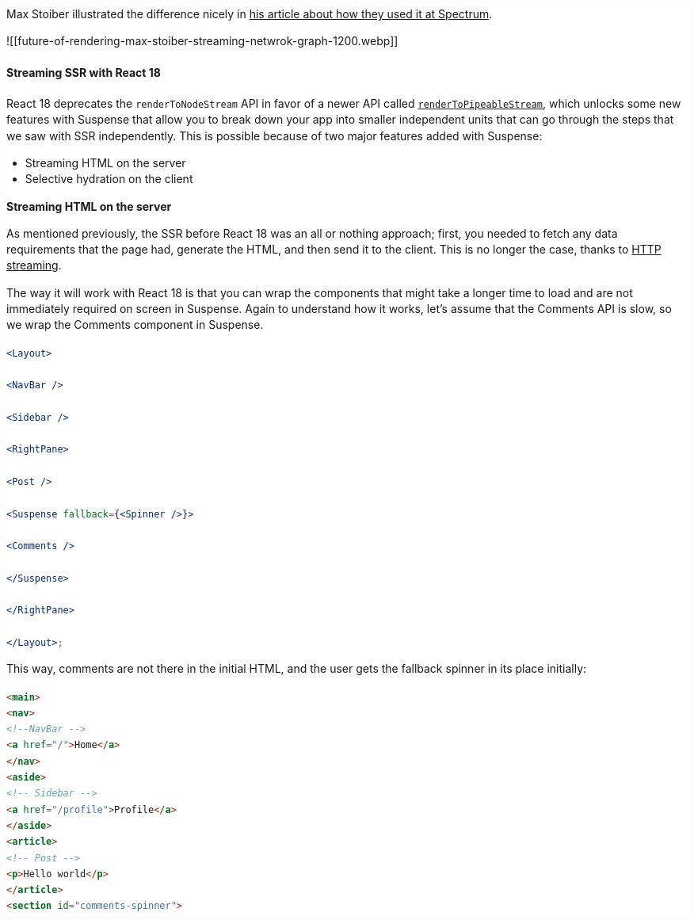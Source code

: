 Max Stoiber illustrated the difference nicely in [his article about how they used it at Spectrum](https://mxstbr.com/thoughts/streaming-ssr/).


![[future-of-rendering-max-stoiber-streaming-netwrok-graph-1200.webp]]

#### Streaming SSR with React 18

React 18 deprecates the `renderToNodeStream` API in favor of a newer API called [`renderToPipeableStream`](https://reactjs.org/docs/react-dom-server.html#rendertopipeablestream), which unlocks some new features with Suspense that allow you to break down your app into smaller independent units that can go through the steps that we saw with SSR independently. This is possible because of two major features added with Suspense:

-   Streaming HTML on the server
-   Selective hydration on the client

**Streaming HTML on the server**

As mentioned previously, the SSR before React 18 was an all or nothing approach; first, you needed to fetch any data requirements that the page had, generate the HTML, and then send it to the client. This is no longer the case, thanks to [HTTP streaming](https://developer.mozilla.org/en-US/docs/Web/API/Streams_API).

The way it will work with React 18 is that you can wrap the components that might take a longer time to load and are not immediately required on screen in Suspense. Again to understand how it works, let’s assume that the Comments API is slow, so we wrap the Comments component in Suspense.

```jsx
<Layout>

<NavBar />

<Sidebar />

<RightPane>

<Post />

<Suspense fallback={<Spinner />}>

<Comments />

</Suspense>

</RightPane>

</Layout>;
```

This way, comments are not there in the initial HTML, and the user gets the fallback spinner in its place initially:

```html
<main>  
<nav>
<!--NavBar -->
<a href="/">Home</a>
</nav> 
<aside>  
<!-- Sidebar -->
<a href="/profile">Profile</a> 
</aside> 
<article>    
<!-- Post -->    
<p>Hello world</p>  
</article>  
<section id="comments-spinner">
```